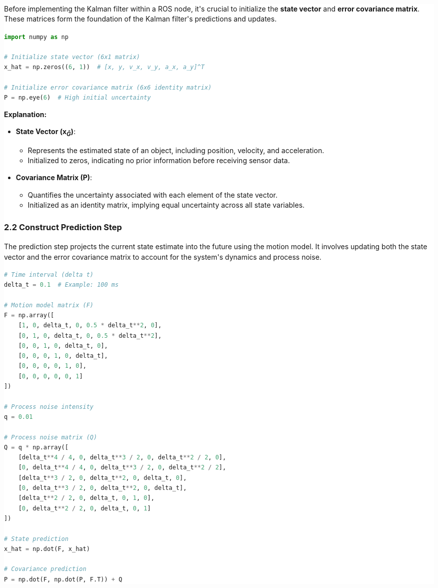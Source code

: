 Before implementing the Kalman filter within a ROS node, it's crucial to initialize the **state vector** and **error covariance matrix**. These matrices form the foundation of the Kalman filter's predictions and updates.

```python
import numpy as np

# Initialize state vector (6x1 matrix)
x_hat = np.zeros((6, 1))  # [x, y, v_x, v_y, a_x, a_y]^T

# Initialize error covariance matrix (6x6 identity matrix)
P = np.eye(6)  # High initial uncertainty
```

**Explanation:**

- **State Vector ($\mathbf{x}_{\hat{G}}$)**:
  - Represents the estimated state of an object, including position, velocity, and acceleration.
  - Initialized to zeros, indicating no prior information before receiving sensor data.

- **Covariance Matrix ($\mathbf{P}$)**:
  - Quantifies the uncertainty associated with each element of the state vector.
  - Initialized as an identity matrix, implying equal uncertainty across all state variables.

### 2.2 Construct Prediction Step

The prediction step projects the current state estimate into the future using the motion model. It involves updating both the state vector and the error covariance matrix to account for the system's dynamics and process noise.

```python
# Time interval (delta t)
delta_t = 0.1  # Example: 100 ms

# Motion model matrix (F)
F = np.array([
    [1, 0, delta_t, 0, 0.5 * delta_t**2, 0],
    [0, 1, 0, delta_t, 0, 0.5 * delta_t**2],
    [0, 0, 1, 0, delta_t, 0],
    [0, 0, 0, 1, 0, delta_t],
    [0, 0, 0, 0, 1, 0],
    [0, 0, 0, 0, 0, 1]
])

# Process noise intensity
q = 0.01

# Process noise matrix (Q)
Q = q * np.array([
    [delta_t**4 / 4, 0, delta_t**3 / 2, 0, delta_t**2 / 2, 0],
    [0, delta_t**4 / 4, 0, delta_t**3 / 2, 0, delta_t**2 / 2],
    [delta_t**3 / 2, 0, delta_t**2, 0, delta_t, 0],
    [0, delta_t**3 / 2, 0, delta_t**2, 0, delta_t],
    [delta_t**2 / 2, 0, delta_t, 0, 1, 0],
    [0, delta_t**2 / 2, 0, delta_t, 0, 1]
])

# State prediction
x_hat = np.dot(F, x_hat)

# Covariance prediction
P = np.dot(F, np.dot(P, F.T)) + Q
```
